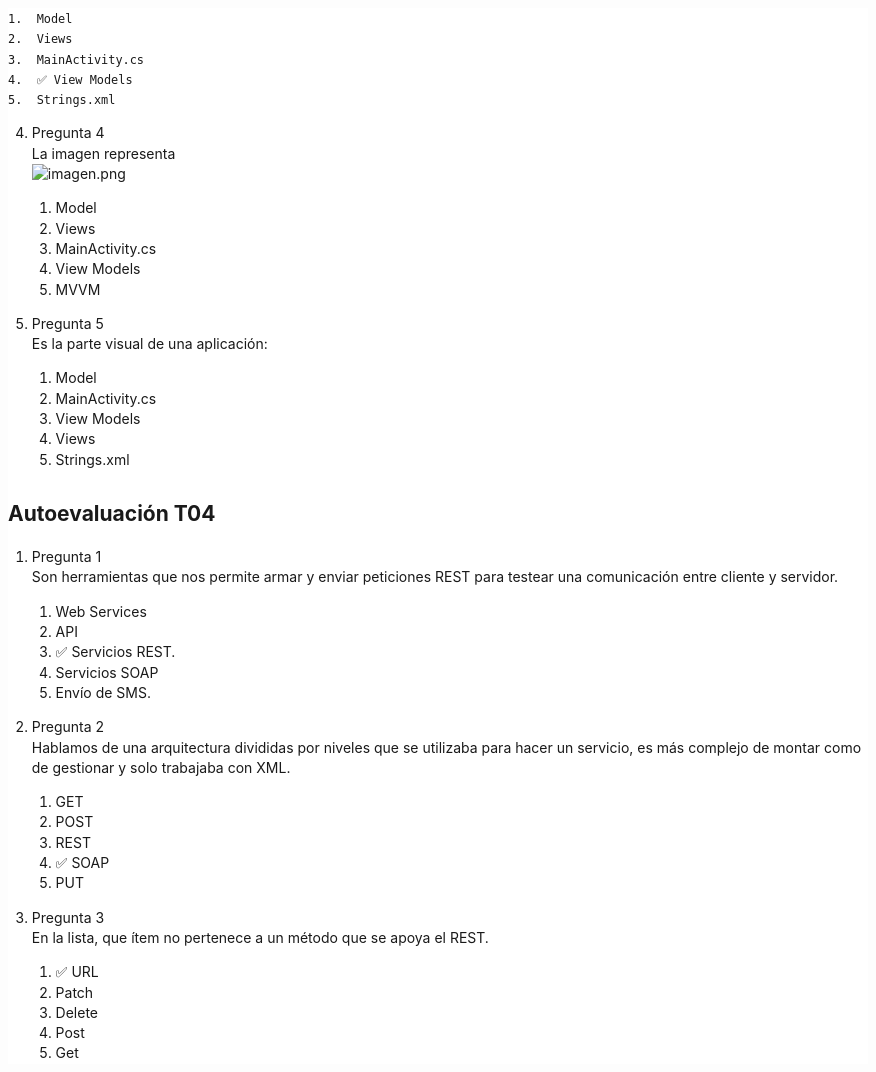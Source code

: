     1.  Model 
    2.  Views 
    3.  MainActivity.cs
    4.  ✅ View Models 
    5.  Strings.xml

4.  Pregunta 4     
    La imagen representa    
    ![imagen.png](https://senati.blackboard.com/bbcswebdav/pid-17588919-dt-asiobject-rid-76399350_1/xid-76399350_1)
	
    1.  Model 
    2.  Views 
    3.  MainActivity.cs
    4.  View Models 
    5.  MVVM

5.  Pregunta 5     
    Es la parte visual de una aplicación:
    
    1.  Model 
    2.  MainActivity.cs
    3.  View Models 
    4.  Views 
    5.  Strings.xml


## Autoevaluación T04

1.  Pregunta 1    
    Son herramientas que nos permite armar y enviar peticiones REST para testear una comunicación entre cliente y servidor.
    
    1.  Web Services
    2.  API
    3.  ✅ Servicios REST.
    4.  Servicios SOAP
    5.  Envío de SMS.
   
2.  Pregunta 2     
    Hablamos de una arquitectura divididas por niveles que se utilizaba para hacer un servicio, es más complejo de montar como de gestionar y solo trabajaba con XML.
    
    1.  GET
    2.  POST
    3.  REST
    4.  ✅ SOAP
    5.  PUT

3.  Pregunta 3     
    En la lista, que ítem no pertenece a un método que se apoya el REST.
    
    1.  ✅ URL
    2.  Patch 
    3.  Delete 
    4.  Post
    5.  Get
